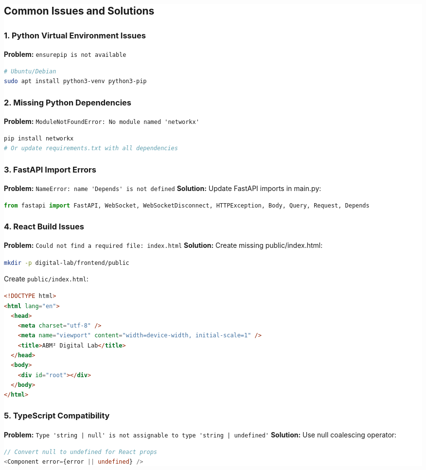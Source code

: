 ## Common Issues and Solutions

### 1. Python Virtual Environment Issues
**Problem:** `ensurepip is not available`
```bash
# Ubuntu/Debian
sudo apt install python3-venv python3-pip
```

### 2. Missing Python Dependencies
**Problem:** `ModuleNotFoundError: No module named 'networkx'`
```bash
pip install networkx
# Or update requirements.txt with all dependencies
```

### 3. FastAPI Import Errors
**Problem:** `NameError: name 'Depends' is not defined`
**Solution:** Update FastAPI imports in main.py:
```python
from fastapi import FastAPI, WebSocket, WebSocketDisconnect, HTTPException, Body, Query, Request, Depends
```

### 4. React Build Issues
**Problem:** `Could not find a required file: index.html`
**Solution:** Create missing public/index.html:
```bash
mkdir -p digital-lab/frontend/public
```

Create `public/index.html`:
```html
<!DOCTYPE html>
<html lang="en">
  <head>
    <meta charset="utf-8" />
    <meta name="viewport" content="width=device-width, initial-scale=1" />
    <title>ABM² Digital Lab</title>
  </head>
  <body>
    <div id="root"></div>
  </body>
</html>
```

### 5. TypeScript Compatibility
**Problem:** `Type 'string | null' is not assignable to type 'string | undefined'`
**Solution:** Use null coalescing operator:
```typescript
// Convert null to undefined for React props
<Component error={error || undefined} />
```
